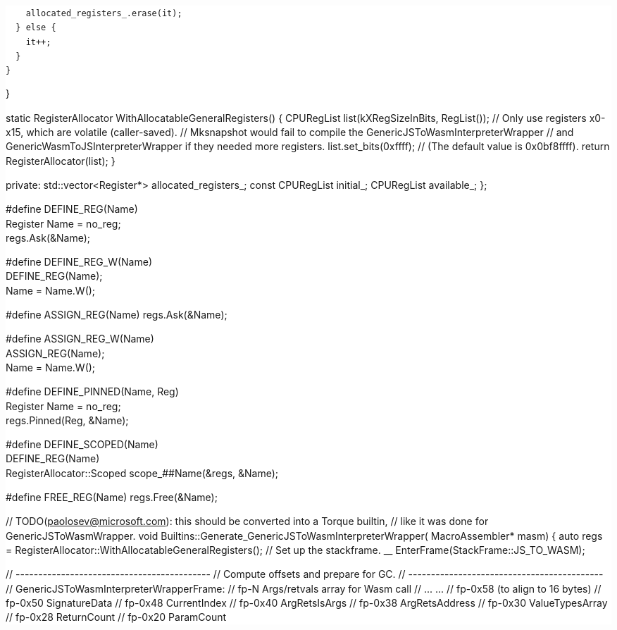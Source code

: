         allocated_registers_.erase(it);
      } else {
        it++;
      }
    }
  }

  static RegisterAllocator WithAllocatableGeneralRegisters() {
    CPURegList list(kXRegSizeInBits, RegList());
    // Only use registers x0-x15, which are volatile (caller-saved).
    // Mksnapshot would fail to compile the GenericJSToWasmInterpreterWrapper
    // and GenericWasmToJSInterpreterWrapper if they needed more registers.
    list.set_bits(0xffff);  // (The default value is 0x0bf8ffff).
    return RegisterAllocator(list);
  }

 private:
  std::vector<Register*> allocated_registers_;
  const CPURegList initial_;
  CPURegList available_;
};

#define DEFINE_REG(Name)  \
  Register Name = no_reg; \
  regs.Ask(&Name);

#define DEFINE_REG_W(Name) \
  DEFINE_REG(Name);        \
  Name = Name.W();

#define ASSIGN_REG(Name) regs.Ask(&Name);

#define ASSIGN_REG_W(Name) \
  ASSIGN_REG(Name);        \
  Name = Name.W();

#define DEFINE_PINNED(Name, Reg) \
  Register Name = no_reg;        \
  regs.Pinned(Reg, &Name);

#define DEFINE_SCOPED(Name) \
  DEFINE_REG(Name)          \
  RegisterAllocator::Scoped scope_##Name(&regs, &Name);

#define FREE_REG(Name) regs.Free(&Name);

// TODO(paolosev@microsoft.com): this should be converted into a Torque builtin,
// like it was done for GenericJSToWasmWrapper.
void Builtins::Generate_GenericJSToWasmInterpreterWrapper(
    MacroAssembler* masm) {
  auto regs = RegisterAllocator::WithAllocatableGeneralRegisters();
  // Set up the stackframe.
  __ EnterFrame(StackFrame::JS_TO_WASM);

  // -------------------------------------------
  // Compute offsets and prepare for GC.
  // -------------------------------------------
  // GenericJSToWasmInterpreterWrapperFrame:
  // fp-N     Args/retvals array for Wasm call
  // ...       ...
  // fp-0x58  (to align to 16 bytes)
  // fp-0x50  SignatureData
  // fp-0x48  CurrentIndex
  // fp-0x40  ArgRetsIsArgs
  // fp-0x38  ArgRetsAddress
  // fp-0x30  ValueTypesArray
  // fp-0x28  ReturnCount
  // fp-0x20  ParamCount